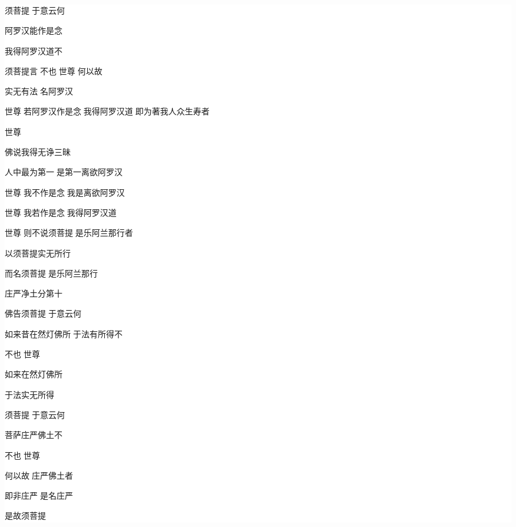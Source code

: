 须菩提 于意云何

阿罗汉能作是念

我得阿罗汉道不

须菩提言 不也 世尊
何以故

实无有法 名阿罗汉

世尊
若阿罗汉作是念
我得阿罗汉道
即为著我人众生寿者

世尊

佛说我得无诤三昧

人中最为第一
是第一离欲阿罗汉

世尊 我不作是念
我是离欲阿罗汉

世尊 我若作是念
我得阿罗汉道

世尊 则不说须菩提
是乐阿兰那行者

以须菩提实无所行

而名须菩提
是乐阿兰那行

庄严净土分第十

佛告须菩提
于意云何

如来昔在然灯佛所
于法有所得不

不也 世尊

如来在然灯佛所

于法实无所得

须菩提 于意云何

菩萨庄严佛土不

不也 世尊

何以故 庄严佛土者

即非庄严 是名庄严

是故须菩提
